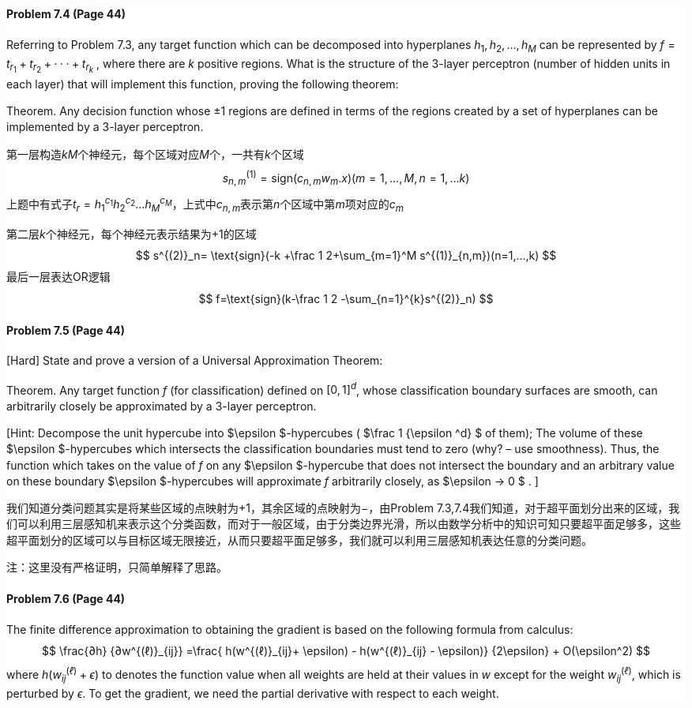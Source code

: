 

#### Problem 7.4 (Page 44)

Referring to Problem 7.3, any target function which can be decomposed into hyperplanes $h_1, h_2, . . . , h_M$ can be represented by $f = t_{r_1} +t_{r_2} +· · ·+t_{r_k}$ , where there are $k$ positive regions. What is the structure of the 3-layer perceptron (number of hidden units in each layer) that will implement this function, proving the following theorem: 

Theorem. Any decision function whose $±1$ regions are defined in terms of the regions created by a set of hyperplanes can be implemented by a 3-layer perceptron.

第一层构造$kM$个神经元，每个区域对应$M$个，一共有$k$个区域
$$
s^{(1)}_{n,m}= \text{sign}(c_{n,m}w_m. x)(m=1,...,M,n=1,...k)
$$
上题中有式子$t_r = h^{c_1}_1h^{c_2}_2 . . . h^{c_M}_M$，上式中$c_{n,m}$表示第$n$个区域中第$m$项对应的$c_m$

第二层$k$个神经元，每个神经元表示结果为$+1$的区域
$$
s^{(2)}_n= \text{sign}(-k +\frac 1 2+\sum_{m=1}^M s^{(1)}_{n,m})(n=1,...,k)
$$
最后一层表达OR逻辑
$$
f=\text{sign}(k-\frac 1 2 -\sum_{n=1}^{k}s^{(2)}_n)
$$



#### Problem 7.5 (Page 44) 

[Hard] State and prove a version of a Universal Approximation Theorem: 

Theorem. Any target function $f$ (for classification) defined on $[0, 1]^d$, whose classification boundary surfaces are smooth, can arbitrarily closely be approximated by a $3$-layer perceptron. 

[Hint: Decompose the unit hypercube into $\epsilon $-hypercubes ( $\frac 1 {\epsilon ^d} $ of them); The volume of these $\epsilon $-hypercubes which intersects the classification boundaries must tend to zero (why? – use smoothness). Thus, the function which takes on the value of $f$ on any $\epsilon $-hypercube that does not intersect the boundary and an arbitrary value on these boundary $\epsilon $-hypercubes will approximate $f$ arbitrarily closely, as $\epsilon → 0 $ . ]

我们知道分类问题其实是将某些区域的点映射为$+1$，其余区域的点映射为$-$，由Problem 7.3,7.4我们知道，对于超平面划分出来的区域，我们可以利用三层感知机来表示这个分类函数，而对于一般区域，由于分类边界光滑，所以由数学分析中的知识可知只要超平面足够多，这些超平面划分的区域可以与目标区域无限接近，从而只要超平面足够多，我们就可以利用三层感知机表达任意的分类问题。

注：这里没有严格证明，只简单解释了思路。



#### Problem 7.6 (Page 44)

The finite difference approximation to obtaining the gradient is based on the following formula from calculus: 
$$
\frac{∂h} {∂w^{(ℓ)}_{ij}} =\frac{ h(w^{(ℓ)}_{ij}+ \epsilon) - h(w^{(ℓ)}_{ij} -  \epsilon)} {2\epsilon} + O(\epsilon^2)
$$
where $h(w^{(ℓ)}_{ij}+\epsilon)$ to denotes the function value when all weights are held at their values in $w$ except for the weight $w^{(ℓ)}_{ij}$, which is perturbed by $\epsilon$. To get the gradient, we need the partial derivative with respect to each weight. 
